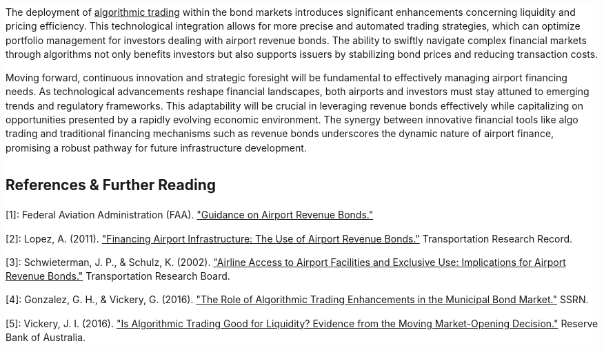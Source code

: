 The deployment of [algorithmic trading](/wiki/algorithmic-trading) within the bond markets introduces significant enhancements concerning liquidity and pricing efficiency. This technological integration allows for more precise and automated trading strategies, which can optimize portfolio management for investors dealing with airport revenue bonds. The ability to swiftly navigate complex financial markets through algorithms not only benefits investors but also supports issuers by stabilizing bond prices and reducing transaction costs.

Moving forward, continuous innovation and strategic foresight will be fundamental to effectively managing airport financing needs. As technological advancements reshape financial landscapes, both airports and investors must stay attuned to emerging trends and regulatory frameworks. This adaptability will be crucial in leveraging revenue bonds effectively while capitalizing on opportunities presented by a rapidly evolving economic environment. The synergy between innovative financial tools like algo trading and traditional financing mechanisms such as revenue bonds underscores the dynamic nature of airport finance, promising a robust pathway for future infrastructure development.

## References & Further Reading

[1]: Federal Aviation Administration (FAA). ["Guidance on Airport Revenue Bonds."](https://www.faa.gov/airports/airport_compliance)

[2]: Lopez, A. (2011). ["Financing Airport Infrastructure: The Use of Airport Revenue Bonds."](https://crsreports.congress.gov/product/pdf/R/R43327) Transportation Research Record.

[3]: Schwieterman, J. P., & Schulz, K. (2002). ["Airline Access to Airport Facilities and Exclusive Use: Implications for Airport Revenue Bonds."](https://fraser.stlouisfed.org/title/rand-mcnally-bankers-directory-105/july-1920-583405/content/fulltext/rmbd_192007_06_newyork) Transportation Research Board.

[4]: Gonzalez, G. H., & Vickery, G. (2016). ["The Role of Algorithmic Trading Enhancements in the Municipal Bond Market."](https://www.sciencedirect.com/science/article/pii/S152550502400619X) SSRN.

[5]: Vickery, J. I. (2016). ["Is Algorithmic Trading Good for Liquidity? Evidence from the Moving Market-Opening Decision."](https://vickery-rebecca-j-.freenovelread.com/418461-surviving_with_love) Reserve Bank of Australia.